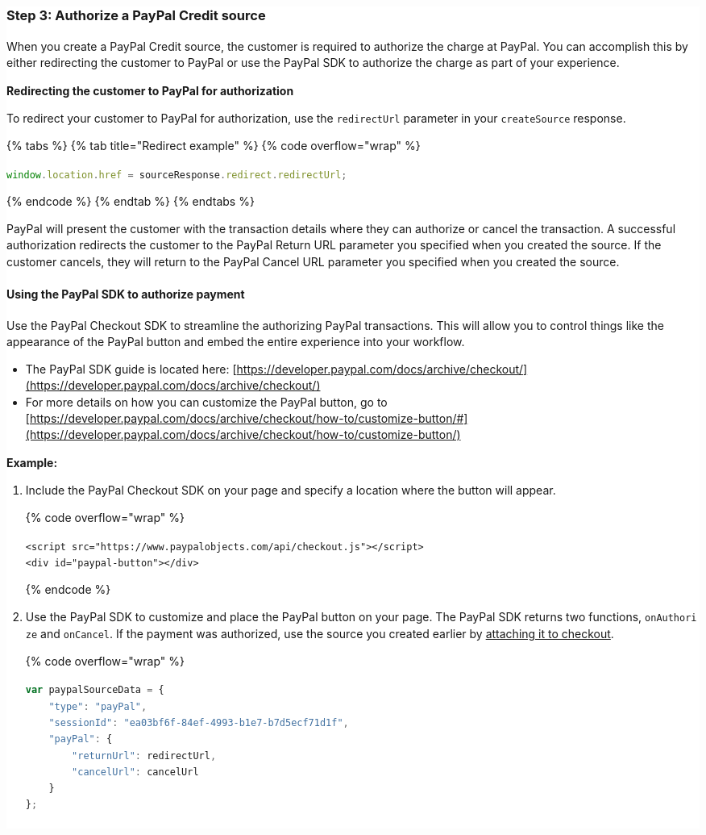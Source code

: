 ### **Step 3: Authorize a PayPal Credit source**

When you create a PayPal Credit source, the customer is required to authorize the charge at PayPal. You can accomplish this by either redirecting the customer to PayPal or use the PayPal SDK to authorize the charge as part of your experience.

**Redirecting the customer to PayPal for authorization**

To redirect your customer to PayPal for authorization, use the `redirectUrl` parameter in your `createSource` response.

{% tabs %}
{% tab title="Redirect example" %}
{% code overflow="wrap" %}
```javascript
window.location.href = sourceResponse.redirect.redirectUrl;
```
{% endcode %}
{% endtab %}
{% endtabs %}

PayPal will present the customer with the transaction details where they can authorize or cancel the transaction. A successful authorization redirects the customer to the PayPal Return URL parameter you specified when you created the source. If the customer cancels, they will return to the PayPal Cancel URL parameter you specified when you created the source.

#### Using the PayPal SDK to authorize payment

Use the PayPal Checkout SDK to streamline the authorizing PayPal transactions. This will allow you to control things like the appearance of the PayPal button and embed the entire experience into your workflow.

* The PayPal SDK guide is located here: [https://developer.paypal.com/docs/archive/checkout/](https://developer.paypal.com/docs/archive/checkout/)
* For more details on how you can customize the PayPal button, go to [https://developer.paypal.com/docs/archive/checkout/how-to/customize-button/#](https://developer.paypal.com/docs/archive/checkout/how-to/customize-button/)

**Example:**

1.  Include the PayPal Checkout SDK on your page and specify a location where the button will appear.

    {% code overflow="wrap" %}
    ```markup
    <script src="https://www.paypalobjects.com/api/checkout.js"></script>
    <div id="paypal-button"></div>
    ```
    {% endcode %}
2.  Use the PayPal SDK to customize and place the PayPal button on your page. The PayPal SDK returns two functions, `onAuthorize` and `onCancel`. If the payment was authorized, use the source you created earlier by [attaching it to checkout](../../../payment-sources/using-the-source-identifier.md#attaching-sources-to-checkouts).

    {% code overflow="wrap" %}
    ```javascript
    var paypalSourceData = {
        "type": "payPal",
        "sessionId": "ea03bf6f-84ef-4993-b1e7-b7d5ecf71d1f",
        "payPal": {
            "returnUrl": redirectUrl,
            "cancelUrl": cancelUrl
        }
    };
     